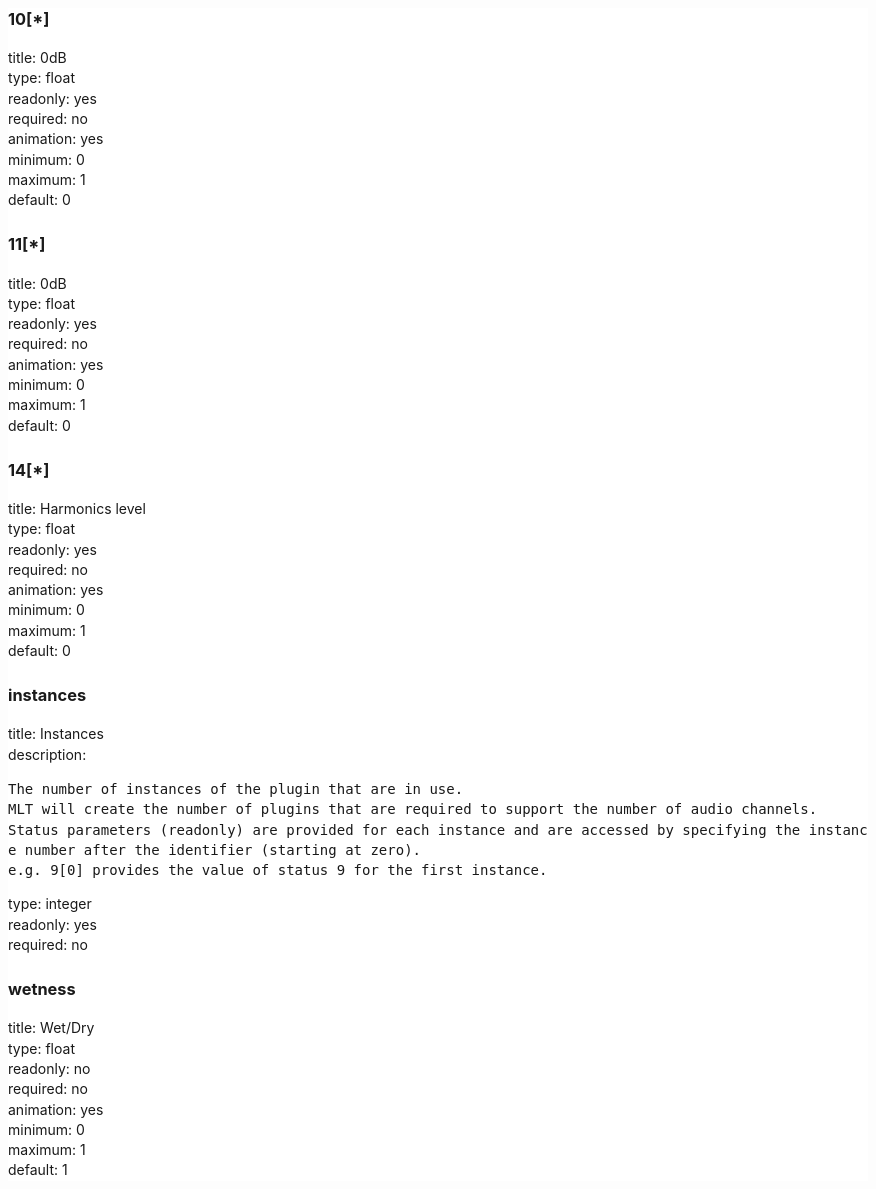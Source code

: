 ### 10[*]

title: 0dB    
type: float  
readonly: yes  
required: no  
animation: yes  
minimum: 0  
maximum: 1  
default: 0  

### 11[*]

title: 0dB    
type: float  
readonly: yes  
required: no  
animation: yes  
minimum: 0  
maximum: 1  
default: 0  

### 14[*]

title: Harmonics level    
type: float  
readonly: yes  
required: no  
animation: yes  
minimum: 0  
maximum: 1  
default: 0  

### instances

title: Instances    
description:
<pre>
The number of instances of the plugin that are in use.
MLT will create the number of plugins that are required to support the number of audio channels.
Status parameters (readonly) are provided for each instance and are accessed by specifying the instance number after the identifier (starting at zero).
e.g. 9[0] provides the value of status 9 for the first instance.
</pre>
type: integer  
readonly: yes  
required: no  

### wetness

title: Wet/Dry    
type: float  
readonly: no  
required: no  
animation: yes  
minimum: 0  
maximum: 1  
default: 1  


